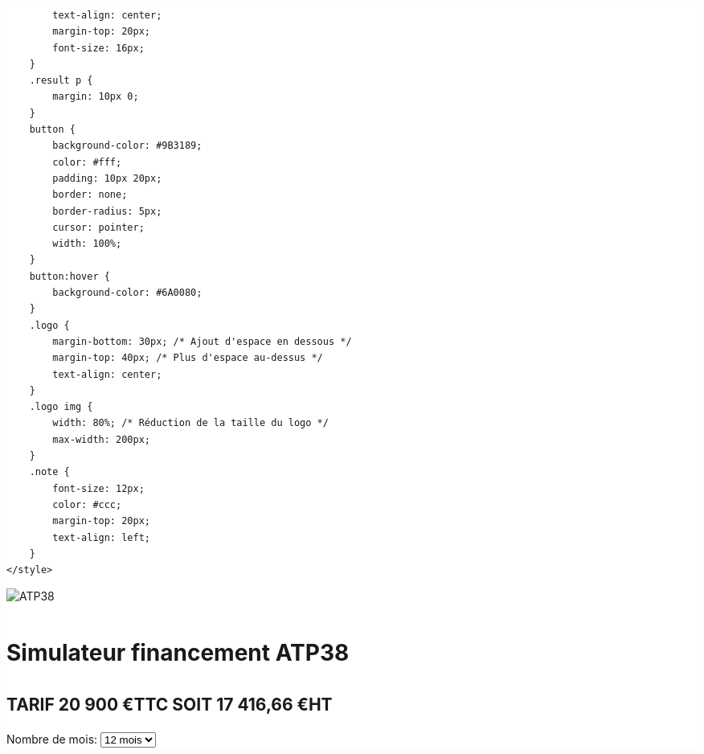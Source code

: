             text-align: center;
            margin-top: 20px;
            font-size: 16px;
        }
        .result p {
            margin: 10px 0;
        }
        button {
            background-color: #9B3189;
            color: #fff;
            padding: 10px 20px;
            border: none;
            border-radius: 5px;
            cursor: pointer;
            width: 100%;
        }
        button:hover {
            background-color: #6A0080;
        }
        .logo {
            margin-bottom: 30px; /* Ajout d'espace en dessous */
            margin-top: 40px; /* Plus d'espace au-dessus */
            text-align: center;
        }
        .logo img {
            width: 80%; /* Réduction de la taille du logo */
            max-width: 200px;
        }
        .note {
            font-size: 12px;
            color: #ccc;
            margin-top: 20px;
            text-align: left;
        }
    </style>
</head>
<body>

<div class="logo">
    <img src="https://zupimages.net/up/24/34/6fra.png" alt="ATP38">
</div>

<div class="container">
    <h1>Simulateur financement ATP38</h1>
    <h2>TARIF 20 900 €TTC SOIT 17 416,66 €HT</h2>
    <form id="simulatorForm">
        <div class="form-group">
            <label for="months">Nombre de mois:</label>
            <select id="months" onchange="toggleInsurance()">
                <option value="12">12 mois</option>
                <option value="36">36 mois</option>
                <option value="48">48 mois</option>
                <option value="60">60 mois</option>
            </select>
        </div>
